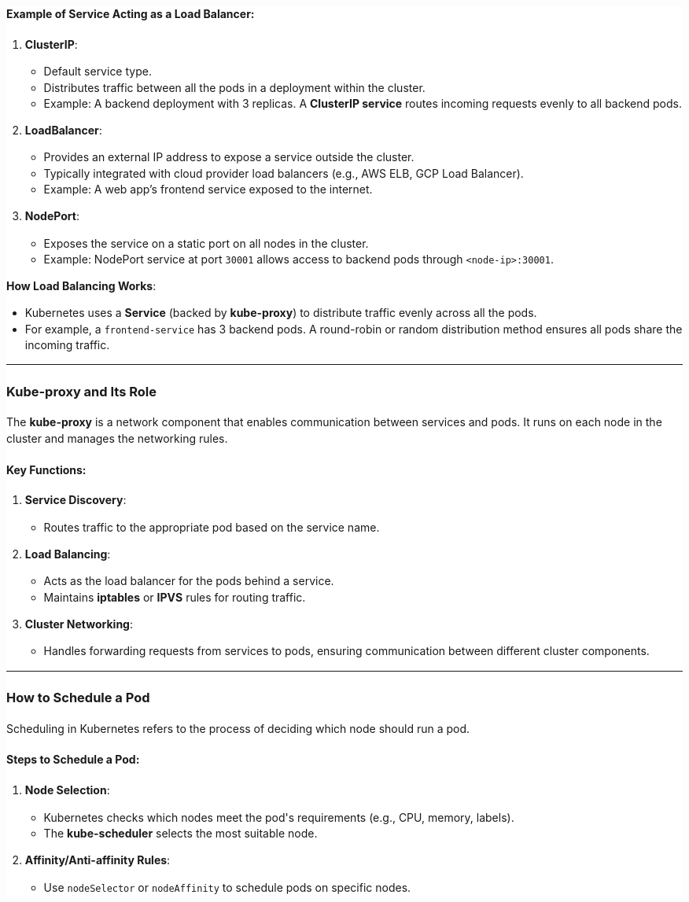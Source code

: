 #### Example of Service Acting as a Load Balancer:
1. **ClusterIP**:
   - Default service type.
   - Distributes traffic between all the pods in a deployment within the cluster.
   - Example: A backend deployment with 3 replicas. A **ClusterIP service** routes incoming requests evenly to all backend pods.

2. **LoadBalancer**:
   - Provides an external IP address to expose a service outside the cluster.
   - Typically integrated with cloud provider load balancers (e.g., AWS ELB, GCP Load Balancer).
   - Example: A web app’s frontend service exposed to the internet.

3. **NodePort**:
   - Exposes the service on a static port on all nodes in the cluster.
   - Example: NodePort service at port `30001` allows access to backend pods through `<node-ip>:30001`.

**How Load Balancing Works**:
- Kubernetes uses a **Service** (backed by **kube-proxy**) to distribute traffic evenly across all the pods.
- For example, a `frontend-service` has 3 backend pods. A round-robin or random distribution method ensures all pods share the incoming traffic.

---

### **Kube-proxy and Its Role**
The **kube-proxy** is a network component that enables communication between services and pods. It runs on each node in the cluster and manages the networking rules.

#### Key Functions:
1. **Service Discovery**:
   - Routes traffic to the appropriate pod based on the service name.

2. **Load Balancing**:
   - Acts as the load balancer for the pods behind a service.
   - Maintains **iptables** or **IPVS** rules for routing traffic.

3. **Cluster Networking**:
   - Handles forwarding requests from services to pods, ensuring communication between different cluster components.

---

### **How to Schedule a Pod**
Scheduling in Kubernetes refers to the process of deciding which node should run a pod.

#### Steps to Schedule a Pod:
1. **Node Selection**:
   - Kubernetes checks which nodes meet the pod's requirements (e.g., CPU, memory, labels).
   - The **kube-scheduler** selects the most suitable node.

2. **Affinity/Anti-affinity Rules**:
   - Use `nodeSelector` or `nodeAffinity` to schedule pods on specific nodes.
